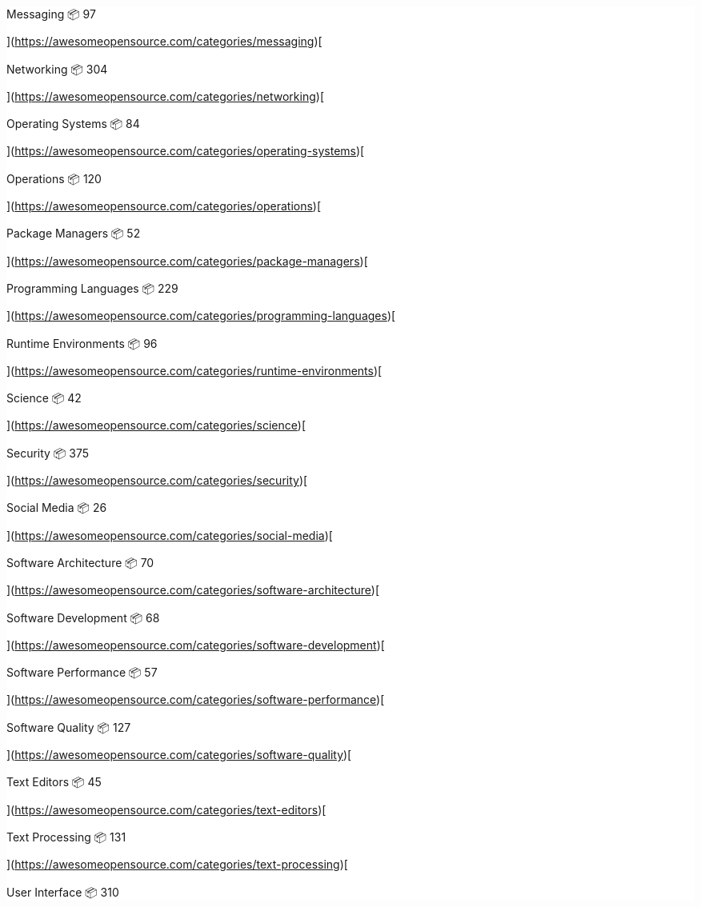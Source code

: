 Messaging 📦 97

](https://awesomeopensource.com/categories/messaging)[

Networking 📦 304

](https://awesomeopensource.com/categories/networking)[

Operating Systems 📦 84

](https://awesomeopensource.com/categories/operating-systems)[

Operations 📦 120

](https://awesomeopensource.com/categories/operations)[

Package Managers 📦 52

](https://awesomeopensource.com/categories/package-managers)[

Programming Languages 📦 229

](https://awesomeopensource.com/categories/programming-languages)[

Runtime Environments 📦 96

](https://awesomeopensource.com/categories/runtime-environments)[

Science 📦 42

](https://awesomeopensource.com/categories/science)[

Security 📦 375

](https://awesomeopensource.com/categories/security)[

Social Media 📦 26

](https://awesomeopensource.com/categories/social-media)[

Software Architecture 📦 70

](https://awesomeopensource.com/categories/software-architecture)[

Software Development 📦 68

](https://awesomeopensource.com/categories/software-development)[

Software Performance 📦 57

](https://awesomeopensource.com/categories/software-performance)[

Software Quality 📦 127

](https://awesomeopensource.com/categories/software-quality)[

Text Editors 📦 45

](https://awesomeopensource.com/categories/text-editors)[

Text Processing 📦 131

](https://awesomeopensource.com/categories/text-processing)[

User Interface 📦 310
